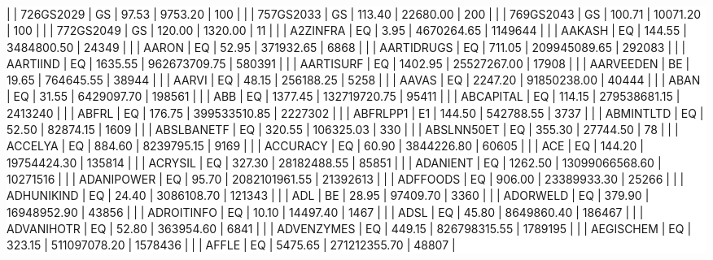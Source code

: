 |  | 726GS2029 | GS | 97.53 | 9753.20 | 100 |
|  | 757GS2033 | GS | 113.40 | 22680.00 | 200 |
|  | 769GS2043 | GS | 100.71 | 10071.20 | 100 |
|  | 772GS2049 | GS | 120.00 | 1320.00 | 11 |
|  | A2ZINFRA | EQ | 3.95 | 4670264.65 | 1149644 |
|  | AAKASH | EQ | 144.55 | 3484800.50 | 24349 |
|  | AARON | EQ | 52.95 | 371932.65 | 6868 |
|  | AARTIDRUGS | EQ | 711.05 | 209945089.65 | 292083 |
|  | AARTIIND | EQ | 1635.55 | 962673709.75 | 580391 |
|  | AARTISURF | EQ | 1402.95 | 25527267.00 | 17908 |
|  | AARVEEDEN | BE | 19.65 | 764645.55 | 38944 |
|  | AARVI | EQ | 48.15 | 256188.25 | 5258 |
|  | AAVAS | EQ | 2247.20 | 91850238.00 | 40444 |
|  | ABAN | EQ | 31.55 | 6429097.70 | 198561 |
|  | ABB | EQ | 1377.45 | 132719720.75 | 95411 |
|  | ABCAPITAL | EQ | 114.15 | 279538681.15 | 2413240 |
|  | ABFRL | EQ | 176.75 | 399533510.85 | 2227302 |
|  | ABFRLPP1 | E1 | 144.50 | 542788.55 | 3737 |
|  | ABMINTLTD | EQ | 52.50 | 82874.15 | 1609 |
|  | ABSLBANETF | EQ | 320.55 | 106325.03 | 330 |
|  | ABSLNN50ET | EQ | 355.30 | 27744.50 | 78 |
|  | ACCELYA | EQ | 884.60 | 8239795.15 | 9169 |
|  | ACCURACY | EQ | 60.90 | 3844226.80 | 60605 |
|  | ACE | EQ | 144.20 | 19754424.30 | 135814 |
|  | ACRYSIL | EQ | 327.30 | 28182488.55 | 85851 |
|  | ADANIENT | EQ | 1262.50 | 13099066568.60 | 10271516 |
|  | ADANIPOWER | EQ | 95.70 | 2082101961.55 | 21392613 |
|  | ADFFOODS | EQ | 906.00 | 23389933.30 | 25266 |
|  | ADHUNIKIND | EQ | 24.40 | 3086108.70 | 121343 |
|  | ADL | BE | 28.95 | 97409.70 | 3360 |
|  | ADORWELD | EQ | 379.90 | 16948952.90 | 43856 |
|  | ADROITINFO | EQ | 10.10 | 14497.40 | 1467 |
|  | ADSL | EQ | 45.80 | 8649860.40 | 186467 |
|  | ADVANIHOTR | EQ | 52.80 | 363954.60 | 6841 |
|  | ADVENZYMES | EQ | 449.15 | 826798315.55 | 1789195 |
|  | AEGISCHEM | EQ | 323.15 | 511097078.20 | 1578436 |
|  | AFFLE | EQ | 5475.65 | 271212355.70 | 48807 |